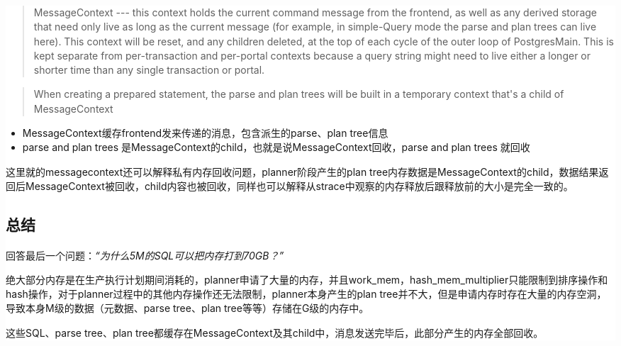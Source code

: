 >MessageContext --- this context holds the current command message from the frontend, as well as any derived storage that need only live as long as the current message (for example, in simple-Query mode the parse and plan trees can live here).  This context will be reset, and any children deleted, at the top of each cycle of the outer loop of PostgresMain.  This is kept separate from per-transaction and per-portal contexts because a query string might need to live either a longer or shorter time than any single transaction or portal.

>When creating a prepared statement, the parse and plan trees will be built in a temporary context that's a child of MessageContext 

 - MessageContext缓存frontend发来传递的消息，包含派生的parse、plan tree信息
 - parse and plan trees 是MessageContext的child，也就是说MessageContext回收，parse and plan trees 就回收



这里就的messagecontext还可以解释私有内存回收问题，planner阶段产生的plan tree内存数据是MessageContext的child，数据结果返回后MessageContext被回收，child内容也被回收，同样也可以解释从strace中观察的内存释放后跟释放前的大小是完全一致的。



## 总结

回答最后一个问题：*“为什么5M的SQL可以把内存打到70GB？”*

绝大部分内存是在生产执行计划期间消耗的，planner申请了大量的内存，并且work_mem，hash_mem_multiplier只能限制到排序操作和hash操作，对于planner过程中的其他内存操作还无法限制，planner本身产生的plan tree并不大，但是申请内存时存在大量的内存空洞，导致本身M级的数据（元数据、parse tree、plan tree等等）存储在G级的内存中。

这些SQL、parse tree、plan tree都缓存在MessageContext及其child中，消息发送完毕后，此部分产生的内存全部回收。
